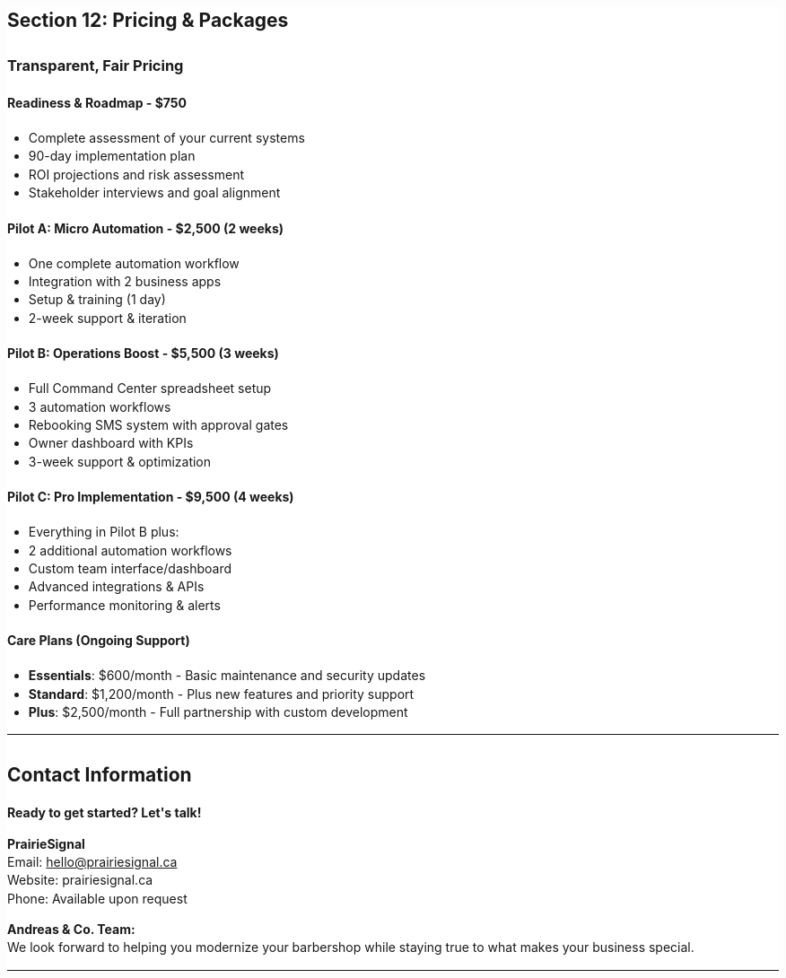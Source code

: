 
## Section 12: Pricing & Packages

### Transparent, Fair Pricing

#### **Readiness & Roadmap - $750**
- Complete assessment of your current systems
- 90-day implementation plan
- ROI projections and risk assessment
- Stakeholder interviews and goal alignment

#### **Pilot A: Micro Automation - $2,500 (2 weeks)**
- One complete automation workflow
- Integration with 2 business apps
- Setup & training (1 day)
- 2-week support & iteration

#### **Pilot B: Operations Boost - $5,500 (3 weeks)**
- Full Command Center spreadsheet setup
- 3 automation workflows
- Rebooking SMS system with approval gates
- Owner dashboard with KPIs
- 3-week support & optimization

#### **Pilot C: Pro Implementation - $9,500 (4 weeks)**
- Everything in Pilot B plus:
- 2 additional automation workflows
- Custom team interface/dashboard
- Advanced integrations & APIs
- Performance monitoring & alerts

#### **Care Plans (Ongoing Support)**
- **Essentials**: $600/month - Basic maintenance and security updates
- **Standard**: $1,200/month - Plus new features and priority support
- **Plus**: $2,500/month - Full partnership with custom development

---

## Contact Information

**Ready to get started? Let's talk!**

**PrairieSignal**  
Email: hello@prairiesignal.ca  
Website: prairiesignal.ca  
Phone: Available upon request  

**Andreas & Co. Team:**  
We look forward to helping you modernize your barbershop while staying true to what makes your business special.

---

